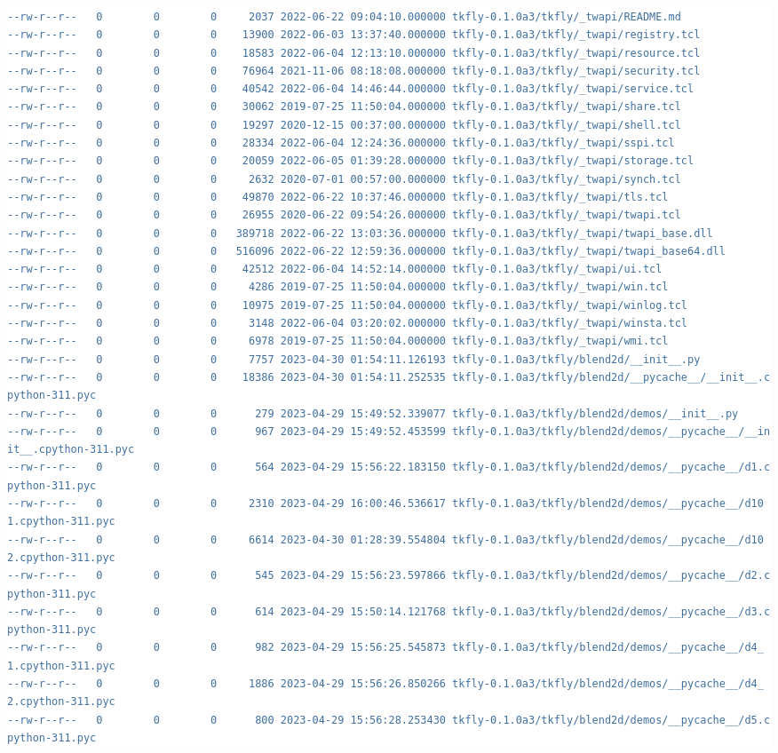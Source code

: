 ```diff
--rw-r--r--   0        0        0     2037 2022-06-22 09:04:10.000000 tkfly-0.1.0a3/tkfly/_twapi/README.md
--rw-r--r--   0        0        0    13900 2022-06-03 13:37:40.000000 tkfly-0.1.0a3/tkfly/_twapi/registry.tcl
--rw-r--r--   0        0        0    18583 2022-06-04 12:13:10.000000 tkfly-0.1.0a3/tkfly/_twapi/resource.tcl
--rw-r--r--   0        0        0    76964 2021-11-06 08:18:08.000000 tkfly-0.1.0a3/tkfly/_twapi/security.tcl
--rw-r--r--   0        0        0    40542 2022-06-04 14:46:44.000000 tkfly-0.1.0a3/tkfly/_twapi/service.tcl
--rw-r--r--   0        0        0    30062 2019-07-25 11:50:04.000000 tkfly-0.1.0a3/tkfly/_twapi/share.tcl
--rw-r--r--   0        0        0    19297 2020-12-15 00:37:00.000000 tkfly-0.1.0a3/tkfly/_twapi/shell.tcl
--rw-r--r--   0        0        0    28334 2022-06-04 12:24:36.000000 tkfly-0.1.0a3/tkfly/_twapi/sspi.tcl
--rw-r--r--   0        0        0    20059 2022-06-05 01:39:28.000000 tkfly-0.1.0a3/tkfly/_twapi/storage.tcl
--rw-r--r--   0        0        0     2632 2020-07-01 00:57:00.000000 tkfly-0.1.0a3/tkfly/_twapi/synch.tcl
--rw-r--r--   0        0        0    49870 2022-06-22 10:37:46.000000 tkfly-0.1.0a3/tkfly/_twapi/tls.tcl
--rw-r--r--   0        0        0    26955 2020-06-22 09:54:26.000000 tkfly-0.1.0a3/tkfly/_twapi/twapi.tcl
--rw-r--r--   0        0        0   389718 2022-06-22 13:03:36.000000 tkfly-0.1.0a3/tkfly/_twapi/twapi_base.dll
--rw-r--r--   0        0        0   516096 2022-06-22 12:59:36.000000 tkfly-0.1.0a3/tkfly/_twapi/twapi_base64.dll
--rw-r--r--   0        0        0    42512 2022-06-04 14:52:14.000000 tkfly-0.1.0a3/tkfly/_twapi/ui.tcl
--rw-r--r--   0        0        0     4286 2019-07-25 11:50:04.000000 tkfly-0.1.0a3/tkfly/_twapi/win.tcl
--rw-r--r--   0        0        0    10975 2019-07-25 11:50:04.000000 tkfly-0.1.0a3/tkfly/_twapi/winlog.tcl
--rw-r--r--   0        0        0     3148 2022-06-04 03:20:02.000000 tkfly-0.1.0a3/tkfly/_twapi/winsta.tcl
--rw-r--r--   0        0        0     6978 2019-07-25 11:50:04.000000 tkfly-0.1.0a3/tkfly/_twapi/wmi.tcl
--rw-r--r--   0        0        0     7757 2023-04-30 01:54:11.126193 tkfly-0.1.0a3/tkfly/blend2d/__init__.py
--rw-r--r--   0        0        0    18386 2023-04-30 01:54:11.252535 tkfly-0.1.0a3/tkfly/blend2d/__pycache__/__init__.cpython-311.pyc
--rw-r--r--   0        0        0      279 2023-04-29 15:49:52.339077 tkfly-0.1.0a3/tkfly/blend2d/demos/__init__.py
--rw-r--r--   0        0        0      967 2023-04-29 15:49:52.453599 tkfly-0.1.0a3/tkfly/blend2d/demos/__pycache__/__init__.cpython-311.pyc
--rw-r--r--   0        0        0      564 2023-04-29 15:56:22.183150 tkfly-0.1.0a3/tkfly/blend2d/demos/__pycache__/d1.cpython-311.pyc
--rw-r--r--   0        0        0     2310 2023-04-29 16:00:46.536617 tkfly-0.1.0a3/tkfly/blend2d/demos/__pycache__/d101.cpython-311.pyc
--rw-r--r--   0        0        0     6614 2023-04-30 01:28:39.554804 tkfly-0.1.0a3/tkfly/blend2d/demos/__pycache__/d102.cpython-311.pyc
--rw-r--r--   0        0        0      545 2023-04-29 15:56:23.597866 tkfly-0.1.0a3/tkfly/blend2d/demos/__pycache__/d2.cpython-311.pyc
--rw-r--r--   0        0        0      614 2023-04-29 15:50:14.121768 tkfly-0.1.0a3/tkfly/blend2d/demos/__pycache__/d3.cpython-311.pyc
--rw-r--r--   0        0        0      982 2023-04-29 15:56:25.545873 tkfly-0.1.0a3/tkfly/blend2d/demos/__pycache__/d4_1.cpython-311.pyc
--rw-r--r--   0        0        0     1886 2023-04-29 15:56:26.850266 tkfly-0.1.0a3/tkfly/blend2d/demos/__pycache__/d4_2.cpython-311.pyc
--rw-r--r--   0        0        0      800 2023-04-29 15:56:28.253430 tkfly-0.1.0a3/tkfly/blend2d/demos/__pycache__/d5.cpython-311.pyc
```